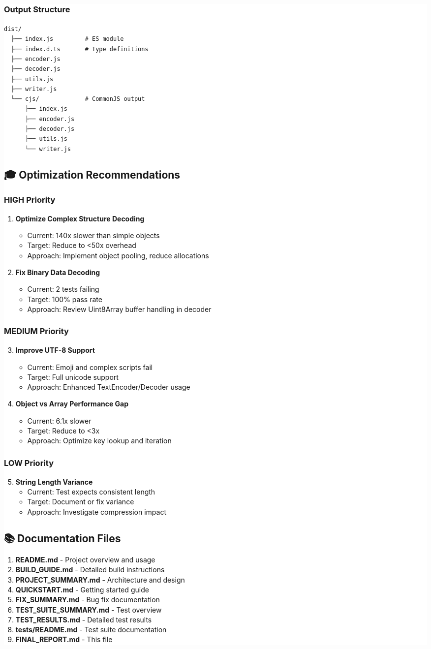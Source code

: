 ### Output Structure
```
dist/
  ├── index.js         # ES module
  ├── index.d.ts       # Type definitions
  ├── encoder.js
  ├── decoder.js
  ├── utils.js
  ├── writer.js
  └── cjs/             # CommonJS output
      ├── index.js
      ├── encoder.js
      ├── decoder.js
      ├── utils.js
      └── writer.js
```

## 🎓 Optimization Recommendations

### HIGH Priority
1. **Optimize Complex Structure Decoding**
   - Current: 140x slower than simple objects
   - Target: Reduce to <50x overhead
   - Approach: Implement object pooling, reduce allocations

2. **Fix Binary Data Decoding**
   - Current: 2 tests failing
   - Target: 100% pass rate
   - Approach: Review Uint8Array buffer handling in decoder

### MEDIUM Priority
3. **Improve UTF-8 Support**
   - Current: Emoji and complex scripts fail
   - Target: Full unicode support
   - Approach: Enhanced TextEncoder/Decoder usage

4. **Object vs Array Performance Gap**
   - Current: 6.1x slower
   - Target: Reduce to <3x
   - Approach: Optimize key lookup and iteration

### LOW Priority
5. **String Length Variance**
   - Current: Test expects consistent length
   - Target: Document or fix variance
   - Approach: Investigate compression impact

## 📚 Documentation Files

1. **README.md** - Project overview and usage
2. **BUILD_GUIDE.md** - Detailed build instructions
3. **PROJECT_SUMMARY.md** - Architecture and design
4. **QUICKSTART.md** - Getting started guide
5. **FIX_SUMMARY.md** - Bug fix documentation
6. **TEST_SUITE_SUMMARY.md** - Test overview
7. **TEST_RESULTS.md** - Detailed test results
8. **tests/README.md** - Test suite documentation
9. **FINAL_REPORT.md** - This file
